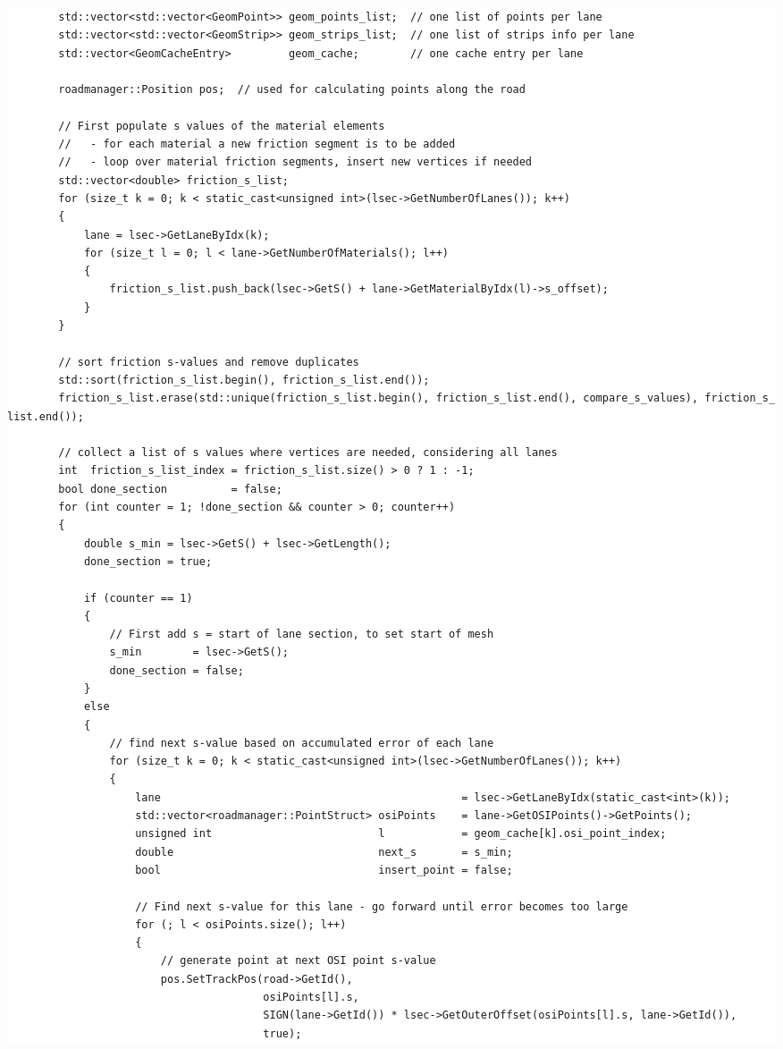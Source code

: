            std::vector<std::vector<GeomPoint>> geom_points_list;  // one list of points per lane
            std::vector<std::vector<GeomStrip>> geom_strips_list;  // one list of strips info per lane
            std::vector<GeomCacheEntry>         geom_cache;        // one cache entry per lane

            roadmanager::Position pos;  // used for calculating points along the road

            // First populate s values of the material elements
            //   - for each material a new friction segment is to be added
            //   - loop over material friction segments, insert new vertices if needed
            std::vector<double> friction_s_list;
            for (size_t k = 0; k < static_cast<unsigned int>(lsec->GetNumberOfLanes()); k++)
            {
                lane = lsec->GetLaneByIdx(k);
                for (size_t l = 0; l < lane->GetNumberOfMaterials(); l++)
                {
                    friction_s_list.push_back(lsec->GetS() + lane->GetMaterialByIdx(l)->s_offset);
                }
            }

            // sort friction s-values and remove duplicates
            std::sort(friction_s_list.begin(), friction_s_list.end());
            friction_s_list.erase(std::unique(friction_s_list.begin(), friction_s_list.end(), compare_s_values), friction_s_list.end());

            // collect a list of s values where vertices are needed, considering all lanes
            int  friction_s_list_index = friction_s_list.size() > 0 ? 1 : -1;
            bool done_section          = false;
            for (int counter = 1; !done_section && counter > 0; counter++)
            {
                double s_min = lsec->GetS() + lsec->GetLength();
                done_section = true;

                if (counter == 1)
                {
                    // First add s = start of lane section, to set start of mesh
                    s_min        = lsec->GetS();
                    done_section = false;
                }
                else
                {
                    // find next s-value based on accumulated error of each lane
                    for (size_t k = 0; k < static_cast<unsigned int>(lsec->GetNumberOfLanes()); k++)
                    {
                        lane                                               = lsec->GetLaneByIdx(static_cast<int>(k));
                        std::vector<roadmanager::PointStruct> osiPoints    = lane->GetOSIPoints()->GetPoints();
                        unsigned int                          l            = geom_cache[k].osi_point_index;
                        double                                next_s       = s_min;
                        bool                                  insert_point = false;

                        // Find next s-value for this lane - go forward until error becomes too large
                        for (; l < osiPoints.size(); l++)
                        {
                            // generate point at next OSI point s-value
                            pos.SetTrackPos(road->GetId(),
                                            osiPoints[l].s,
                                            SIGN(lane->GetId()) * lsec->GetOuterOffset(osiPoints[l].s, lane->GetId()),
                                            true);
